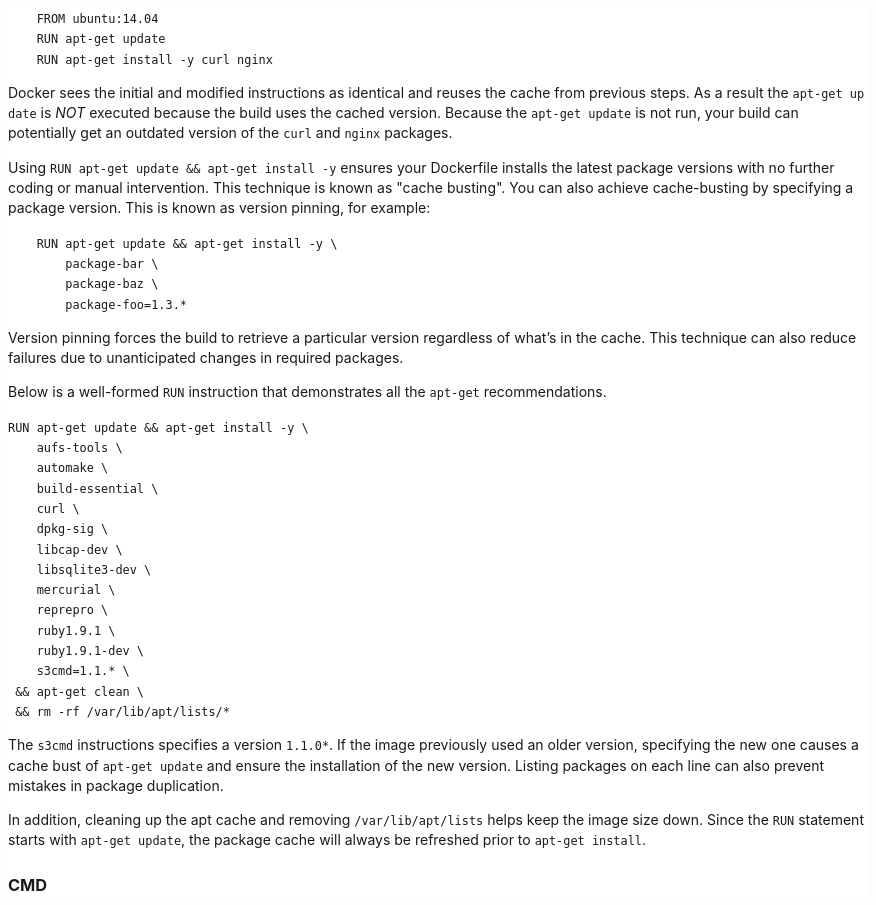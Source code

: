         FROM ubuntu:14.04
        RUN apt-get update
        RUN apt-get install -y curl nginx

Docker sees the initial and modified instructions as identical and reuses the
cache from previous steps. As a result the `apt-get update` is *NOT* executed
because the build uses the cached version. Because the `apt-get update` is not
run, your build can potentially get an outdated version of the `curl` and `nginx`
packages.

Using  `RUN apt-get update && apt-get install -y` ensures your Dockerfile
installs the latest package versions with no further coding or manual
intervention. This technique is known as "cache busting". You can also achieve
cache-busting by specifying a package version. This is known as version pinning,
for example:

        RUN apt-get update && apt-get install -y \
            package-bar \
            package-baz \
            package-foo=1.3.*

Version pinning forces the build to retrieve a particular version regardless of
what’s in the cache. This technique can also reduce failures due to unanticipated changes
in required packages.

Below is a well-formed `RUN` instruction that demonstrates all the `apt-get`
recommendations.

    RUN apt-get update && apt-get install -y \
        aufs-tools \
        automake \
        build-essential \
        curl \
        dpkg-sig \
        libcap-dev \
        libsqlite3-dev \
        mercurial \
        reprepro \
        ruby1.9.1 \
        ruby1.9.1-dev \
        s3cmd=1.1.* \
     && apt-get clean \
     && rm -rf /var/lib/apt/lists/*

The `s3cmd` instructions specifies a version `1.1.0*`. If the image previously
used an older version, specifying the new one causes a cache bust of `apt-get
update` and ensure the installation of the new version. Listing packages on
each line can also prevent mistakes in package duplication.

In addition, cleaning up the apt cache and removing `/var/lib/apt/lists` helps
keep the image size down. Since the `RUN` statement starts with
`apt-get update`, the package cache will always be refreshed prior to
`apt-get install`.

### CMD
